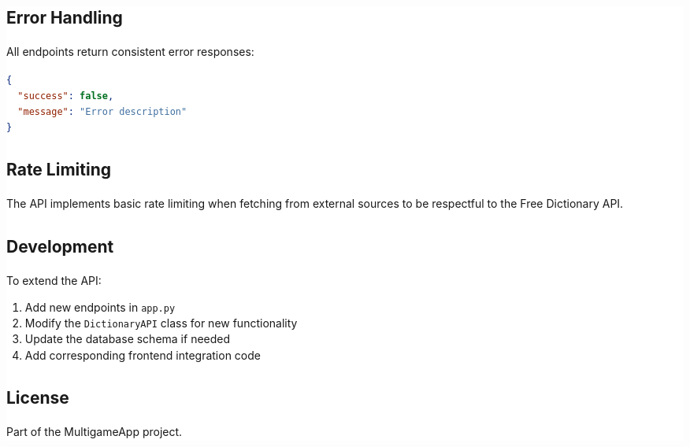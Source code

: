 ## Error Handling

All endpoints return consistent error responses:

```json
{
  "success": false,
  "message": "Error description"
}
```

## Rate Limiting

The API implements basic rate limiting when fetching from external sources to be respectful to the Free Dictionary API.

## Development

To extend the API:

1. Add new endpoints in `app.py`
2. Modify the `DictionaryAPI` class for new functionality
3. Update the database schema if needed
4. Add corresponding frontend integration code

## License

Part of the MultigameApp project.
